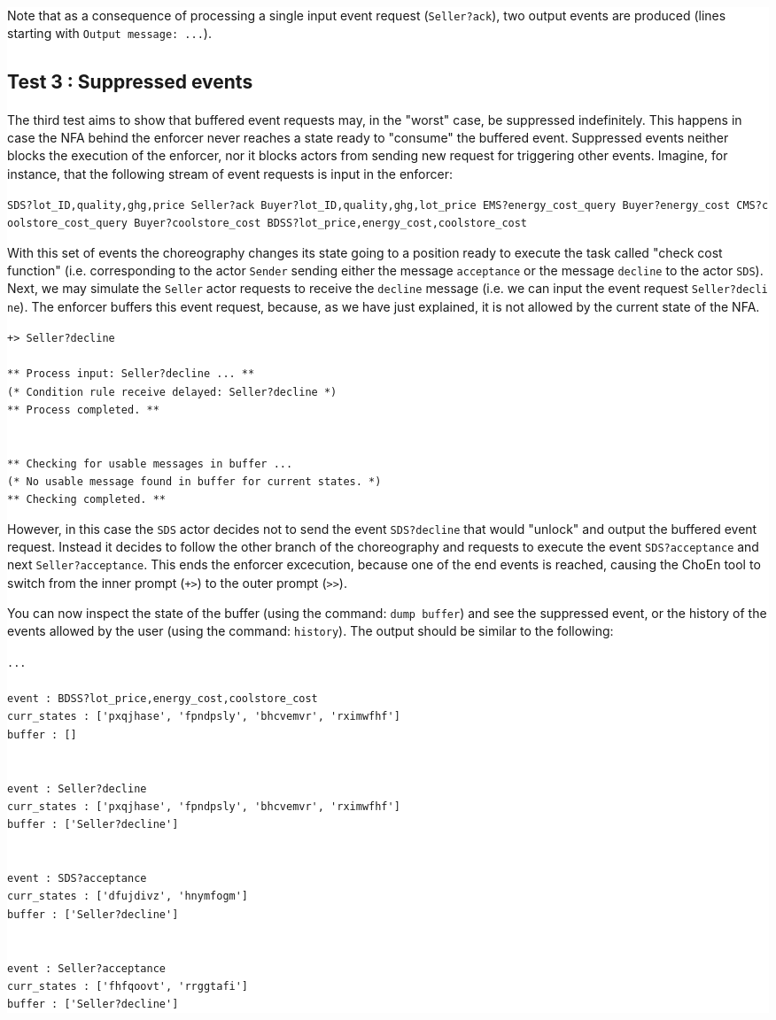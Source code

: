 Note that as a consequence of processing a single input event request (`Seller?ack`), two output events are produced (lines starting with `Output message: ...`).

## Test 3 : Suppressed events
The third test aims to show that buffered event requests may, in the "worst" case, be suppressed indefinitely. This happens in case the NFA behind the enforcer never reaches a state ready to "consume" the buffered event. Suppressed events neither blocks the execution of the enforcer, nor it blocks actors from sending new request for triggering other events.
Imagine, for instance, that the following stream of event requests is input in the enforcer:
```
SDS?lot_ID,quality,ghg,price Seller?ack Buyer?lot_ID,quality,ghg,lot_price EMS?energy_cost_query Buyer?energy_cost CMS?coolstore_cost_query Buyer?coolstore_cost BDSS?lot_price,energy_cost,coolstore_cost
```
With this set of events the choreography changes its state going to a position ready to execute the task called "check cost function" (i.e. corresponding to the actor `Sender` sending either the message `acceptance` or the message `decline` to the actor `SDS`). Next, we may simulate the `Seller` actor requests to receive the `decline` message (i.e. we can input the event request `Seller?decline`). The enforcer buffers this event request, because, as we have just explained, it is not allowed by the current state of the NFA.
```
+> Seller?decline

** Process input: Seller?decline ... **
(* Condition rule receive delayed: Seller?decline *)
** Process completed. **


** Checking for usable messages in buffer ...
(* No usable message found in buffer for current states. *)
** Checking completed. **
```
However, in this case the `SDS` actor decides not to send the event `SDS?decline` that would "unlock" and output the buffered event request. Instead it decides to follow the other branch of the choreography and requests to execute the event `SDS?acceptance` and next `Seller?acceptance`. This ends the enforcer excecution, because one of the end events is reached, causing the ChoEn tool to switch from the inner prompt (`+>`) to the outer prompt (`>>`). 

You can now inspect the state of the buffer (using the command: `dump buffer`) and see the suppressed event, or the history of the events allowed by the user (using the command: `history`). The output should be similar to the following:
```
...

event : BDSS?lot_price,energy_cost,coolstore_cost
curr_states : ['pxqjhase', 'fpndpsly', 'bhcvemvr', 'rximwfhf']
buffer : []


event : Seller?decline
curr_states : ['pxqjhase', 'fpndpsly', 'bhcvemvr', 'rximwfhf']
buffer : ['Seller?decline']


event : SDS?acceptance
curr_states : ['dfujdivz', 'hnymfogm']
buffer : ['Seller?decline']


event : Seller?acceptance
curr_states : ['fhfqoovt', 'rrggtafi']
buffer : ['Seller?decline']
```

